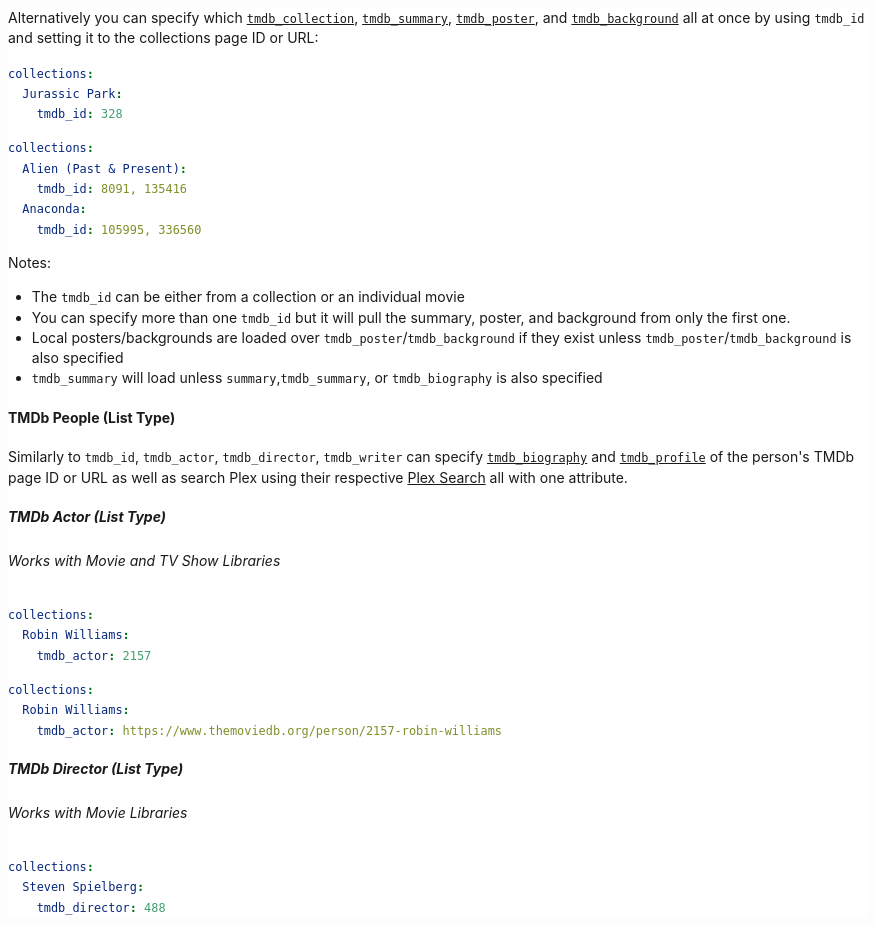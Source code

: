 Alternatively you can specify which [`tmdb_collection`](#tmdb-collection-list-type), [`tmdb_summary`](#summary-collection-attribute), [`tmdb_poster`](#poster-collection-attribute), and [`tmdb_background`](#background-collection-attribute) all at once by using `tmdb_id` and setting it to the collections page ID or URL:

```yaml
collections:
  Jurassic Park:
    tmdb_id: 328
```
```yaml
collections:
  Alien (Past & Present):
    tmdb_id: 8091, 135416
  Anaconda:
    tmdb_id: 105995, 336560
```

Notes:
- The `tmdb_id` can be either from a collection or an individual movie
- You can specify more than one `tmdb_id` but it will pull the summary, poster, and background from only the first one.
- Local posters/backgrounds are loaded over `tmdb_poster`/`tmdb_background` if they exist unless `tmdb_poster`/`tmdb_background` is also specified
- `tmdb_summary` will load unless `summary`,`tmdb_summary`, or `tmdb_biography` is also specified


#### TMDb People (List Type)

Similarly to `tmdb_id`, `tmdb_actor`, `tmdb_director`, `tmdb_writer` can specify [`tmdb_biography`](#summary-collection-attribute) and [`tmdb_profile`](#poster-collection-attribute) of the person's TMDb page ID or URL as well as search Plex using their respective [Plex Search](#plex-search-list-type) all with one attribute.

##### TMDb Actor (List Type)

###### Works with Movie and TV Show Libraries

```yaml
collections:
  Robin Williams:
    tmdb_actor: 2157
```

```yaml
collections:
  Robin Williams:
    tmdb_actor: https://www.themoviedb.org/person/2157-robin-williams
```

##### TMDb Director (List Type)

###### Works with Movie Libraries

```yaml
collections:
  Steven Spielberg:
    tmdb_director: 488
```
